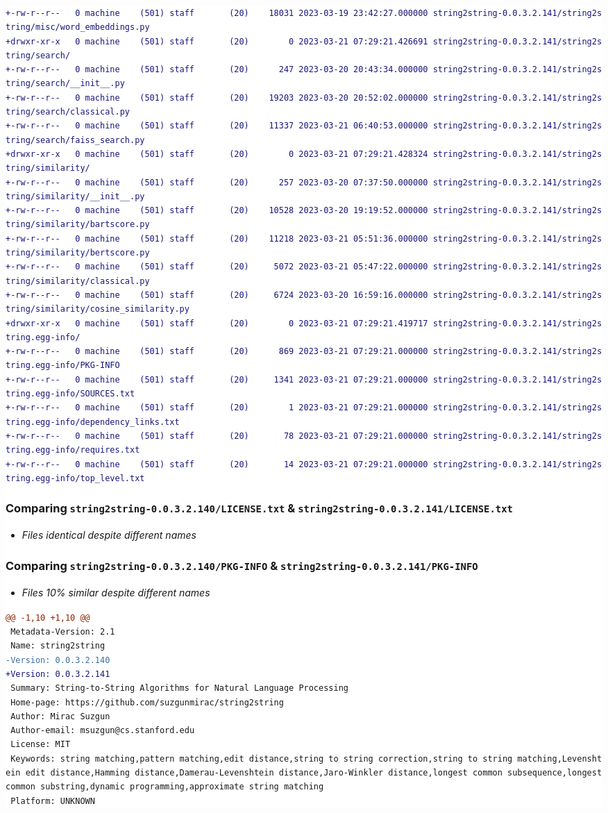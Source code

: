 ```diff
+-rw-r--r--   0 machine    (501) staff       (20)    18031 2023-03-19 23:42:27.000000 string2string-0.0.3.2.141/string2string/misc/word_embeddings.py
+drwxr-xr-x   0 machine    (501) staff       (20)        0 2023-03-21 07:29:21.426691 string2string-0.0.3.2.141/string2string/search/
+-rw-r--r--   0 machine    (501) staff       (20)      247 2023-03-20 20:43:34.000000 string2string-0.0.3.2.141/string2string/search/__init__.py
+-rw-r--r--   0 machine    (501) staff       (20)    19203 2023-03-20 20:52:02.000000 string2string-0.0.3.2.141/string2string/search/classical.py
+-rw-r--r--   0 machine    (501) staff       (20)    11337 2023-03-21 06:40:53.000000 string2string-0.0.3.2.141/string2string/search/faiss_search.py
+drwxr-xr-x   0 machine    (501) staff       (20)        0 2023-03-21 07:29:21.428324 string2string-0.0.3.2.141/string2string/similarity/
+-rw-r--r--   0 machine    (501) staff       (20)      257 2023-03-20 07:37:50.000000 string2string-0.0.3.2.141/string2string/similarity/__init__.py
+-rw-r--r--   0 machine    (501) staff       (20)    10528 2023-03-20 19:19:52.000000 string2string-0.0.3.2.141/string2string/similarity/bartscore.py
+-rw-r--r--   0 machine    (501) staff       (20)    11218 2023-03-21 05:51:36.000000 string2string-0.0.3.2.141/string2string/similarity/bertscore.py
+-rw-r--r--   0 machine    (501) staff       (20)     5072 2023-03-21 05:47:22.000000 string2string-0.0.3.2.141/string2string/similarity/classical.py
+-rw-r--r--   0 machine    (501) staff       (20)     6724 2023-03-20 16:59:16.000000 string2string-0.0.3.2.141/string2string/similarity/cosine_similarity.py
+drwxr-xr-x   0 machine    (501) staff       (20)        0 2023-03-21 07:29:21.419717 string2string-0.0.3.2.141/string2string.egg-info/
+-rw-r--r--   0 machine    (501) staff       (20)      869 2023-03-21 07:29:21.000000 string2string-0.0.3.2.141/string2string.egg-info/PKG-INFO
+-rw-r--r--   0 machine    (501) staff       (20)     1341 2023-03-21 07:29:21.000000 string2string-0.0.3.2.141/string2string.egg-info/SOURCES.txt
+-rw-r--r--   0 machine    (501) staff       (20)        1 2023-03-21 07:29:21.000000 string2string-0.0.3.2.141/string2string.egg-info/dependency_links.txt
+-rw-r--r--   0 machine    (501) staff       (20)       78 2023-03-21 07:29:21.000000 string2string-0.0.3.2.141/string2string.egg-info/requires.txt
+-rw-r--r--   0 machine    (501) staff       (20)       14 2023-03-21 07:29:21.000000 string2string-0.0.3.2.141/string2string.egg-info/top_level.txt
```

### Comparing `string2string-0.0.3.2.140/LICENSE.txt` & `string2string-0.0.3.2.141/LICENSE.txt`

 * *Files identical despite different names*

### Comparing `string2string-0.0.3.2.140/PKG-INFO` & `string2string-0.0.3.2.141/PKG-INFO`

 * *Files 10% similar despite different names*

```diff
@@ -1,10 +1,10 @@
 Metadata-Version: 2.1
 Name: string2string
-Version: 0.0.3.2.140
+Version: 0.0.3.2.141
 Summary: String-to-String Algorithms for Natural Language Processing
 Home-page: https://github.com/suzgunmirac/string2string
 Author: Mirac Suzgun
 Author-email: msuzgun@cs.stanford.edu
 License: MIT
 Keywords: string matching,pattern matching,edit distance,string to string correction,string to string matching,Levenshtein edit distance,Hamming distance,Damerau-Levenshtein distance,Jaro-Winkler distance,longest common subsequence,longest common substring,dynamic programming,approximate string matching
 Platform: UNKNOWN
```
